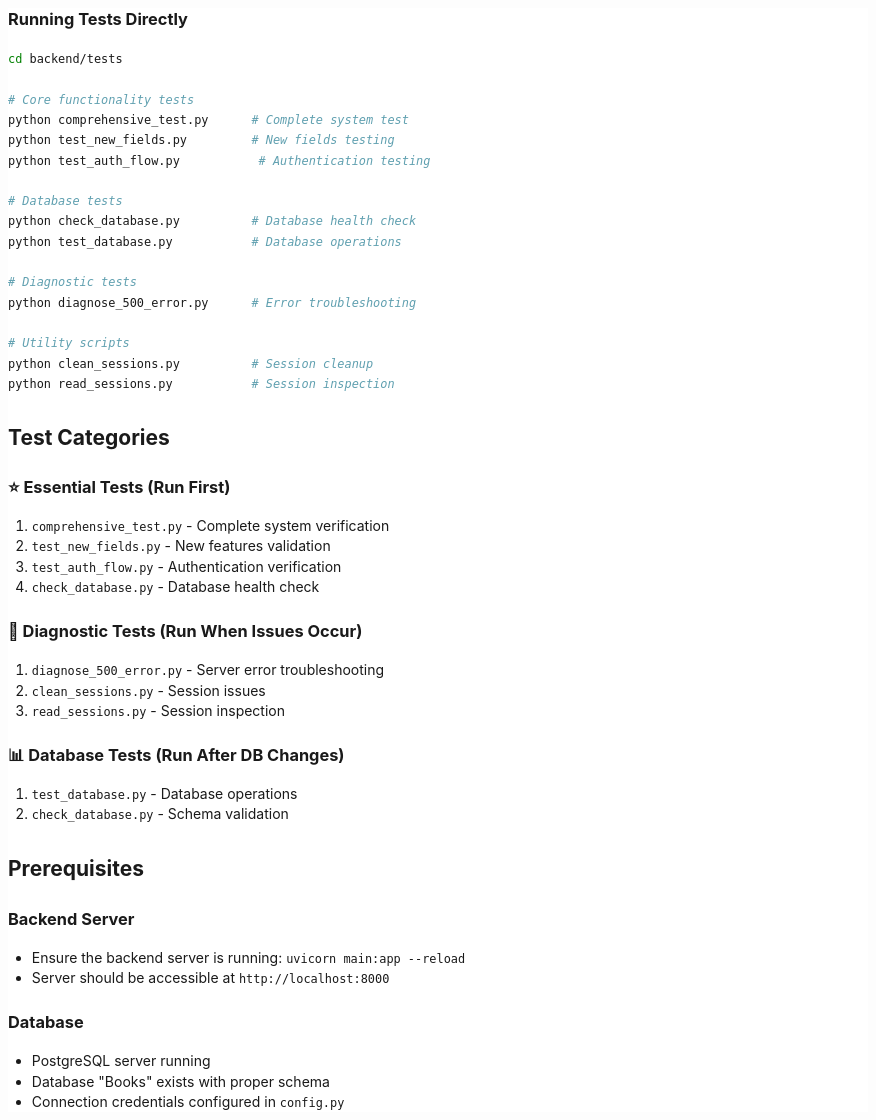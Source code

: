 ### Running Tests Directly
```bash
cd backend/tests

# Core functionality tests
python comprehensive_test.py      # Complete system test
python test_new_fields.py         # New fields testing
python test_auth_flow.py           # Authentication testing

# Database tests
python check_database.py          # Database health check
python test_database.py           # Database operations

# Diagnostic tests
python diagnose_500_error.py      # Error troubleshooting

# Utility scripts
python clean_sessions.py          # Session cleanup
python read_sessions.py           # Session inspection
```

## Test Categories

### ⭐ Essential Tests (Run First)
1. `comprehensive_test.py` - Complete system verification
2. `test_new_fields.py` - New features validation
3. `test_auth_flow.py` - Authentication verification
4. `check_database.py` - Database health check

### 🔧 Diagnostic Tests (Run When Issues Occur)
1. `diagnose_500_error.py` - Server error troubleshooting
2. `clean_sessions.py` - Session issues
3. `read_sessions.py` - Session inspection

### 📊 Database Tests (Run After DB Changes)
1. `test_database.py` - Database operations
2. `check_database.py` - Schema validation

## Prerequisites

### Backend Server
- Ensure the backend server is running: `uvicorn main:app --reload`
- Server should be accessible at `http://localhost:8000`

### Database
- PostgreSQL server running
- Database "Books" exists with proper schema
- Connection credentials configured in `config.py`
